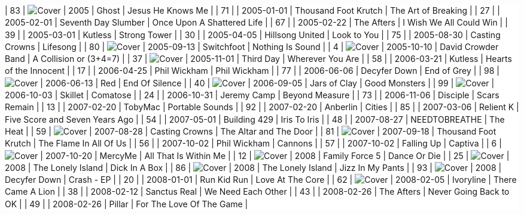 | 83 | ![Cover](https://i.discogs.com/cJC1ReijbDIazObahQrYFw_p7VkdogCWqlRpotnzcbM/rs:fit/g:sm/q:40/h:150/w:150/czM6Ly9kaXNjb2dz/LWRhdGFiYXNlLWlt/YWdlcy9SLTc3NzE5/MDEtMTQ1MTk5MzM4/Mi0zMDY4LmpwZWc.jpeg) | 2005 | Ghost | Jesus He Knows Me |
| 71 |  | 2005-01-01 | Thousand Foot Krutch | The Art of Breaking |
| 27 |  | 2005-02-01 | Seventh Day Slumber | Once Upon A Shattered Life |
| 67 |  | 2005-02-22 | The Afters | I Wish We All Could Win |
| 39 |  | 2005-03-01 | Kutless | Strong Tower |
| 30 |  | 2005-04-05 | Hillsong United | Look to You |
| 75 |  | 2005-08-30 | Casting Crowns | Lifesong |
| 80 | ![Cover](https://lastfm.freetls.fastly.net/i/u/34s/48b2d72ff550437fb18bb3ae53f04557.png) | 2005-09-13 | Switchfoot | Nothing Is Sound |
| 4 | ![Cover](https://i.discogs.com/baBAUD1qvSByBM4-A0PuG4xG9v_58A6a_o28HnlcRHw/rs:fit/g:sm/q:40/h:150/w:150/czM6Ly9kaXNjb2dz/LWRhdGFiYXNlLWlt/YWdlcy9SLTIwMTgw/NzQtMTYzNDIzNjE2/MS0xNzY3LmpwZWc.jpeg) | 2005-10-10 | David Crowder Band | A Collision or (3+4=7) |
| 37 | ![Cover](https://i.discogs.com/NDJuR5jhXaokdrDWeqieXo65sswQVF9mTXcs1FvXh5s/rs:fit/g:sm/q:40/h:150/w:150/czM6Ly9kaXNjb2dz/LWRhdGFiYXNlLWlt/YWdlcy9SLTI0NDg3/MzgtMTI4NDYzOTg5/Ni5qcGVn.jpeg) | 2005-11-01 | Third Day | Wherever You Are |
| 58 |  | 2006-03-21 | Kutless | Hearts of the Innocent |
| 17 |  | 2006-04-25 | Phil Wickham | Phil Wickham |
| 77 |  | 2006-06-06 | Decyfer Down | End of Grey |
| 98 | ![Cover](https://lastfm.freetls.fastly.net/i/u/34s/bc4253e2771d53b0a5c027df594f05d0.png) | 2006-06-13 | Red | End Of Silence |
| 40 | ![Cover](https://lastfm.freetls.fastly.net/i/u/34s/f8d24bec6f0349b19ad7ddaf85161971.png) | 2006-09-05 | Jars of Clay | Good Monsters |
| 99 | ![Cover](https://lastfm.freetls.fastly.net/i/u/34s/57f3d37df2dfd96f6afce709fc5e7dbb.png) | 2006-10-03 | Skillet | Comatose |
| 24 |  | 2006-10-31 | Jeremy Camp | Beyond Measure |
| 73 |  | 2006-11-06 | Disciple | Scars Remain |
| 13 |  | 2007-02-20 | TobyMac | Portable Sounds |
| 92 |  | 2007-02-20 | Anberlin | Cities |
| 85 |  | 2007-03-06 | Relient K | Five Score and Seven Years Ago |
| 54 |  | 2007-05-01 | Building 429 | Iris To Iris |
| 48 |  | 2007-08-27 | NEEDTOBREATHE | The Heat |
| 59 | ![Cover](https://lastfm.freetls.fastly.net/i/u/34s/704c05fc8b4443d4a2d8702e0dcf34bf.png) | 2007-08-28 | Casting Crowns | The Altar and The Door |
| 81 | ![Cover](https://lastfm.freetls.fastly.net/i/u/34s/6c75f778dade4f36be8ffd88f3007f23.png) | 2007-09-18 | Thousand Foot Krutch | The Flame In All Of Us |
| 56 |  | 2007-10-02 | Phil Wickham | Cannons |
| 57 |  | 2007-10-02 | Falling Up | Captiva |
| 6 | ![Cover](https://i.discogs.com/KhSinZA0rCK1VzOWUQt3aP_RZG3E86rRydySGRDVPPA/rs:fit/g:sm/q:40/h:150/w:150/czM6Ly9kaXNjb2dz/LWRhdGFiYXNlLWlt/YWdlcy9SLTYwMjQw/MzktMTQwOTA4MzQ3/NC0yMTI0LmpwZWc.jpeg) | 2007-10-20 | MercyMe | All That Is Within Me |
| 12 | ![Cover](https://lastfm.freetls.fastly.net/i/u/34s/0b6655727e100eec8a32a701e619ff52.png) | 2008 | Family Force 5 | Dance Or Die |
| 25 | ![Cover](https://i.discogs.com/wAmKaYTZ9A76pFjobIckTiyqenoeA6zGISz5L02aRic/rs:fit/g:sm/q:40/h:150/w:150/czM6Ly9kaXNjb2dz/LWRhdGFiYXNlLWlt/YWdlcy9SLTE3NTY0/MjQtMTI0MTM0NzY1/Ny5qcGVn.jpeg) | 2008 | The Lonely Island | Dick In A Box |
| 86 | ![Cover](https://i.discogs.com/wAmKaYTZ9A76pFjobIckTiyqenoeA6zGISz5L02aRic/rs:fit/g:sm/q:40/h:150/w:150/czM6Ly9kaXNjb2dz/LWRhdGFiYXNlLWlt/YWdlcy9SLTE3NTY0/MjQtMTI0MTM0NzY1/Ny5qcGVn.jpeg) | 2008 | The Lonely Island | Jizz In My Pants |
| 93 | ![Cover](https://i.discogs.com/QHw5sW17r_rDP7zN80ZYB41B89WzWTRTKmdJDAzay5k/rs:fit/g:sm/q:40/h:150/w:150/czM6Ly9kaXNjb2dz/LWRhdGFiYXNlLWlt/YWdlcy9SLTIwMDQy/MDI2LTE2MzAyNjE4/MjItNDgwMC5wbmc.jpeg) | 2008 | Decyfer Down | Crash - EP |
| 20 |  | 2008-01-01 | Run Kid Run | Love At The Core |
| 62 | ![Cover](https://lastfm.freetls.fastly.net/i/u/34s/0e853cd6c7b67bd9973657e81289a8c9.png) | 2008-02-05 | Ivoryline | There Came A Lion |
| 38 |  | 2008-02-12 | Sanctus Real | We Need Each Other |
| 43 |  | 2008-02-26 | The Afters | Never Going Back to OK |
| 49 |  | 2008-02-26 | Pillar | For The Love Of The Game |